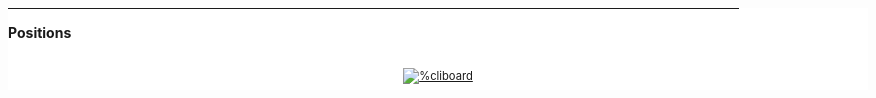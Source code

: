 <hr size="3" width="85%" />

**Positions**

<div style="width: image width px; font-size: 80%; text-align: center;">
  <a href="http://themacrotourist.com/pictures/Azure/PositionsMay3014-1.png"><img class="size-full wp-image-14271" style="padding-top: 1.0em;padding-bottom: 0.5em;" alt="%cliboard" src="http://themacrotourist.com/pictures/Azure/PositionsMay3014-1.png" width="600" height="700" /></a>
</div></p>